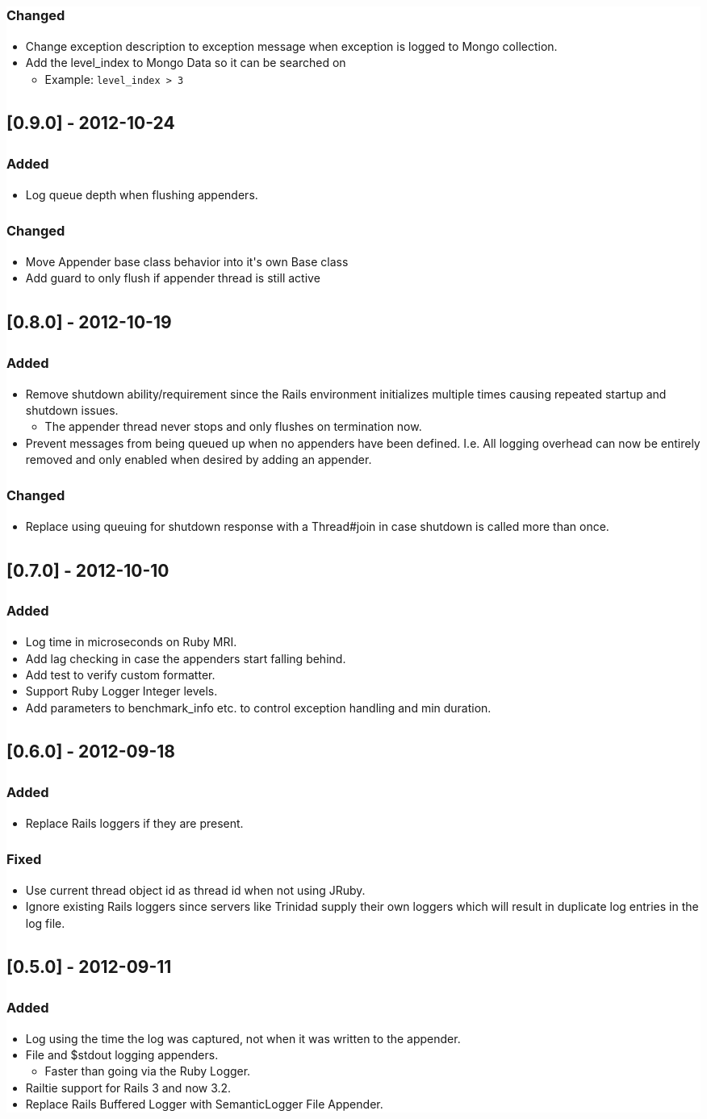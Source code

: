 ### Changed
- Change exception description to exception message when exception is logged to Mongo collection.
- Add the level_index to Mongo Data so it can be searched on
    - Example: `level_index > 3`

## [0.9.0] - 2012-10-24
### Added
- Log queue depth when flushing appenders.

### Changed
- Move Appender base class behavior into it's own Base class
- Add guard to only flush if appender thread is still active

## [0.8.0] - 2012-10-19
### Added
- Remove shutdown ability/requirement since the Rails environment initializes multiple times causing repeated startup and shutdown issues.
    - The appender thread never stops and only flushes on termination now.
- Prevent messages from being queued up when no appenders have been defined.
    I.e. All logging overhead can now be entirely removed and only enabled when desired by adding an appender.

### Changed
- Replace using queuing for shutdown response with a Thread#join in case shutdown is called more than once.

## [0.7.0] - 2012-10-10
### Added
- Log time in microseconds on Ruby MRI.
- Add lag checking in case the appenders start falling behind.
- Add test to verify custom formatter.
- Support Ruby Logger Integer levels.
- Add parameters to benchmark_info etc. to control exception handling and min duration.

## [0.6.0] - 2012-09-18
### Added
- Replace Rails loggers if they are present.

### Fixed
- Use current thread object id as thread id when not using JRuby.
- Ignore existing Rails loggers since servers like Trinidad supply their own loggers
  which will result in duplicate log entries in the log file.

## [0.5.0] - 2012-09-11
### Added
- Log using the time the log was captured, not when it was written to the appender.
- File and $stdout logging appenders.
    - Faster than going via the Ruby Logger.
- Railtie support for Rails 3 and now 3.2.
- Replace Rails Buffered Logger with SemanticLogger File Appender.
